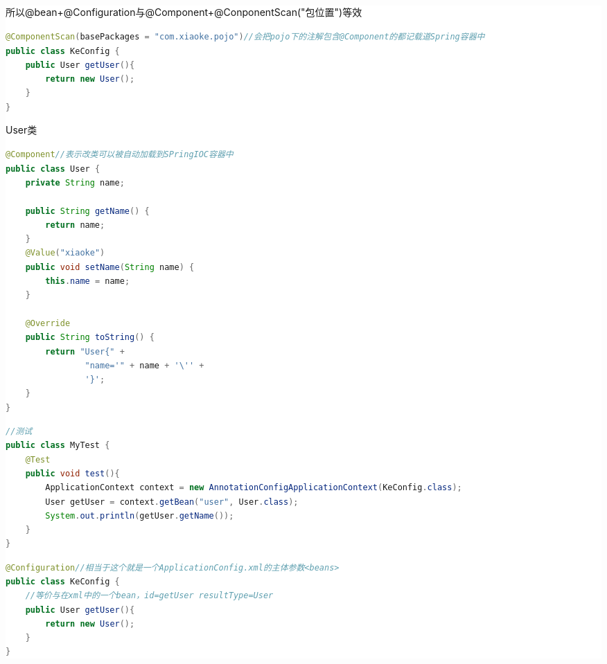 所以@bean+@Configuration与@Component+@ConponentScan("包位置")等效

```java
@ComponentScan(basePackages = "com.xiaoke.pojo")//会把pojo下的注解包含@Component的都记载道Spring容器中
public class KeConfig {
    public User getUser(){
        return new User();
    }
}
```

User类

```java
@Component//表示改类可以被自动加载到SPringIOC容器中
public class User {
    private String name;

    public String getName() {
        return name;
    }
    @Value("xiaoke")
    public void setName(String name) {
        this.name = name;
    }

    @Override
    public String toString() {
        return "User{" +
                "name='" + name + '\'' +
                '}';
    }
}
```

```java
//测试
public class MyTest {
    @Test
    public void test(){
        ApplicationContext context = new AnnotationConfigApplicationContext(KeConfig.class);
        User getUser = context.getBean("user", User.class);
        System.out.println(getUser.getName());
    }
}
```



```java
@Configuration//相当于这个就是一个ApplicationConfig.xml的主体参数<beans>
public class KeConfig {
    //等价与在xml中的一个bean，id=getUser resultType=User
    public User getUser(){
        return new User();
    }
}

```
